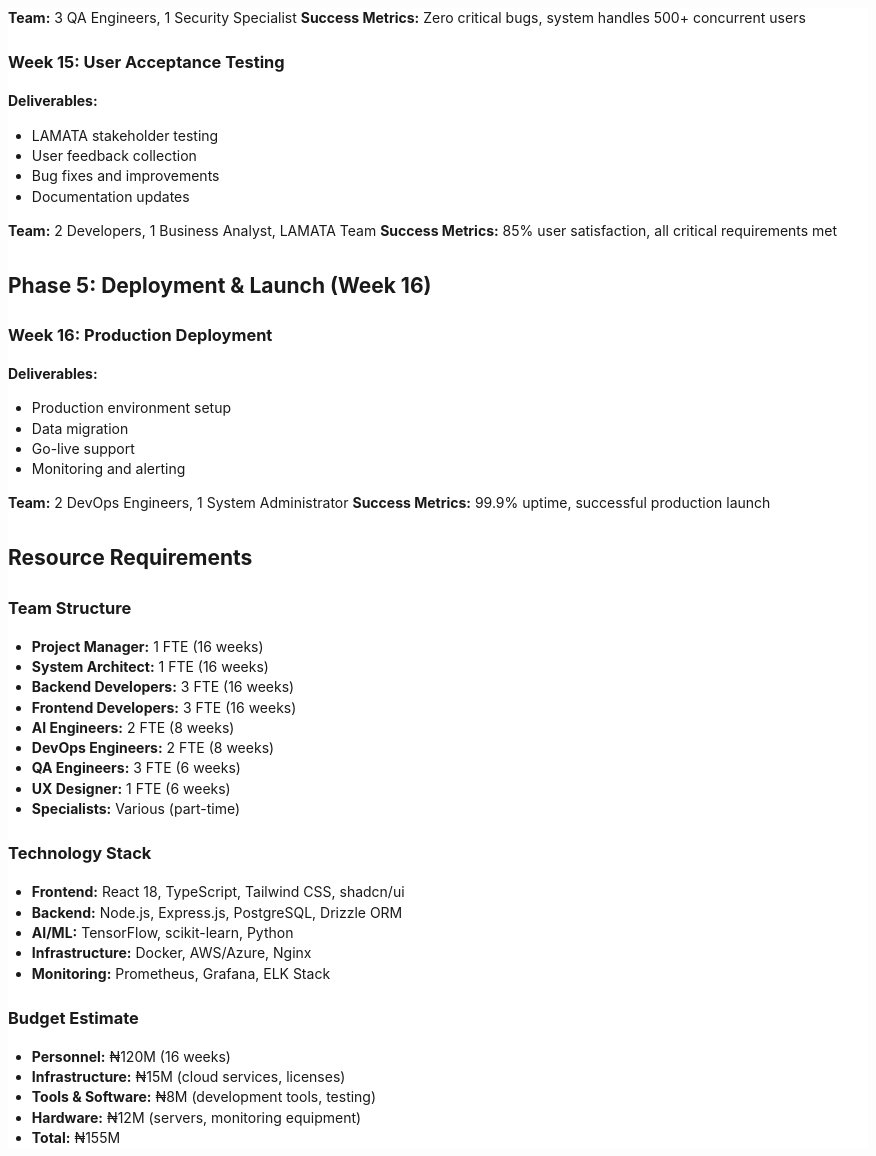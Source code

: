 **Team:** 3 QA Engineers, 1 Security Specialist
**Success Metrics:** Zero critical bugs, system handles 500+ concurrent users

### Week 15: User Acceptance Testing
**Deliverables:**
- LAMATA stakeholder testing
- User feedback collection
- Bug fixes and improvements
- Documentation updates

**Team:** 2 Developers, 1 Business Analyst, LAMATA Team
**Success Metrics:** 85% user satisfaction, all critical requirements met

## Phase 5: Deployment & Launch (Week 16)

### Week 16: Production Deployment
**Deliverables:**
- Production environment setup
- Data migration
- Go-live support
- Monitoring and alerting

**Team:** 2 DevOps Engineers, 1 System Administrator
**Success Metrics:** 99.9% uptime, successful production launch

## Resource Requirements

### Team Structure
- **Project Manager:** 1 FTE (16 weeks)
- **System Architect:** 1 FTE (16 weeks)
- **Backend Developers:** 3 FTE (16 weeks)
- **Frontend Developers:** 3 FTE (16 weeks)
- **AI Engineers:** 2 FTE (8 weeks)
- **DevOps Engineers:** 2 FTE (8 weeks)
- **QA Engineers:** 3 FTE (6 weeks)
- **UX Designer:** 1 FTE (6 weeks)
- **Specialists:** Various (part-time)

### Technology Stack
- **Frontend:** React 18, TypeScript, Tailwind CSS, shadcn/ui
- **Backend:** Node.js, Express.js, PostgreSQL, Drizzle ORM
- **AI/ML:** TensorFlow, scikit-learn, Python
- **Infrastructure:** Docker, AWS/Azure, Nginx
- **Monitoring:** Prometheus, Grafana, ELK Stack

### Budget Estimate
- **Personnel:** ₦120M (16 weeks)
- **Infrastructure:** ₦15M (cloud services, licenses)
- **Tools & Software:** ₦8M (development tools, testing)
- **Hardware:** ₦12M (servers, monitoring equipment)
- **Total:** ₦155M
